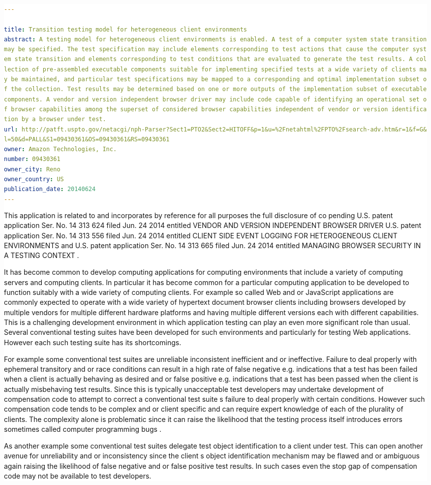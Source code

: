 ```yaml
---

title: Transition testing model for heterogeneous client environments
abstract: A testing model for heterogeneous client environments is enabled. A test of a computer system state transition may be specified. The test specification may include elements corresponding to test actions that cause the computer system state transition and elements corresponding to test conditions that are evaluated to generate the test results. A collection of pre-assembled executable components suitable for implementing specified tests at a wide variety of clients may be maintained, and particular test specifications may be mapped to a corresponding and optimal implementation subset of the collection. Test results may be determined based on one or more outputs of the implementation subset of executable components. A vendor and version independent browser driver may include code capable of identifying an operational set of browser capabilities among the superset of considered browser capabilities independent of vendor or version identification by a browser under test.
url: http://patft.uspto.gov/netacgi/nph-Parser?Sect1=PTO2&Sect2=HITOFF&p=1&u=%2Fnetahtml%2FPTO%2Fsearch-adv.htm&r=1&f=G&l=50&d=PALL&S1=09430361&OS=09430361&RS=09430361
owner: Amazon Technologies, Inc.
number: 09430361
owner_city: Reno
owner_country: US
publication_date: 20140624
---
```

This application is related to and incorporates by reference for all purposes the full disclosure of co pending U.S. patent application Ser. No. 14 313 624 filed Jun. 24 2014 entitled VENDOR AND VERSION INDEPENDENT BROWSER DRIVER U.S. patent application Ser. No. 14 313 556 filed Jun. 24 2014 entitled CLIENT SIDE EVENT LOGGING FOR HETEROGENEOUS CLIENT ENVIRONMENTS and U.S. patent application Ser. No. 14 313 665 filed Jun. 24 2014 entitled MANAGING BROWSER SECURITY IN A TESTING CONTEXT .

It has become common to develop computing applications for computing environments that include a variety of computing servers and computing clients. In particular it has become common for a particular computing application to be developed to function suitably with a wide variety of computing clients. For example so called Web and or JavaScript applications are commonly expected to operate with a wide variety of hypertext document browser clients including browsers developed by multiple vendors for multiple different hardware platforms and having multiple different versions each with different capabilities. This is a challenging development environment in which application testing can play an even more significant role than usual. Several conventional testing suites have been developed for such environments and particularly for testing Web applications. However each such testing suite has its shortcomings.

For example some conventional test suites are unreliable inconsistent inefficient and or ineffective. Failure to deal properly with ephemeral transitory and or race conditions can result in a high rate of false negative e.g. indications that a test has been failed when a client is actually behaving as desired and or false positive e.g. indications that a test has been passed when the client is actually misbehaving test results. Since this is typically unacceptable test developers may undertake development of compensation code to attempt to correct a conventional test suite s failure to deal properly with certain conditions. However such compensation code tends to be complex and or client specific and can require expert knowledge of each of the plurality of clients. The complexity alone is problematic since it can raise the likelihood that the testing process itself introduces errors sometimes called computer programming bugs .

As another example some conventional test suites delegate test object identification to a client under test. This can open another avenue for unreliability and or inconsistency since the client s object identification mechanism may be flawed and or ambiguous again raising the likelihood of false negative and or false positive test results. In such cases even the stop gap of compensation code may not be available to test developers.
